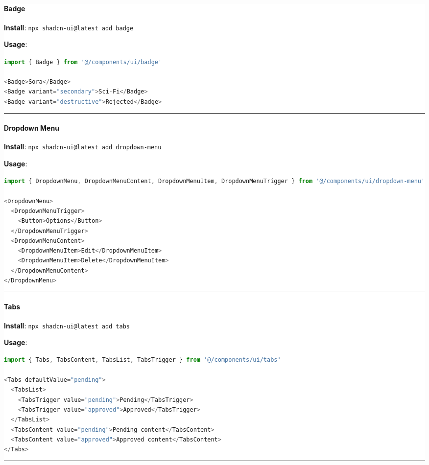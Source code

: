 
#### Badge
**Install**: `npx shadcn-ui@latest add badge`

**Usage**:
```typescript
import { Badge } from '@/components/ui/badge'

<Badge>Sora</Badge>
<Badge variant="secondary">Sci-Fi</Badge>
<Badge variant="destructive">Rejected</Badge>
```

---

#### Dropdown Menu
**Install**: `npx shadcn-ui@latest add dropdown-menu`

**Usage**:
```typescript
import { DropdownMenu, DropdownMenuContent, DropdownMenuItem, DropdownMenuTrigger } from '@/components/ui/dropdown-menu'

<DropdownMenu>
  <DropdownMenuTrigger>
    <Button>Options</Button>
  </DropdownMenuTrigger>
  <DropdownMenuContent>
    <DropdownMenuItem>Edit</DropdownMenuItem>
    <DropdownMenuItem>Delete</DropdownMenuItem>
  </DropdownMenuContent>
</DropdownMenu>
```

---

#### Tabs
**Install**: `npx shadcn-ui@latest add tabs`

**Usage**:
```typescript
import { Tabs, TabsContent, TabsList, TabsTrigger } from '@/components/ui/tabs'

<Tabs defaultValue="pending">
  <TabsList>
    <TabsTrigger value="pending">Pending</TabsTrigger>
    <TabsTrigger value="approved">Approved</TabsTrigger>
  </TabsList>
  <TabsContent value="pending">Pending content</TabsContent>
  <TabsContent value="approved">Approved content</TabsContent>
</Tabs>
```

---
